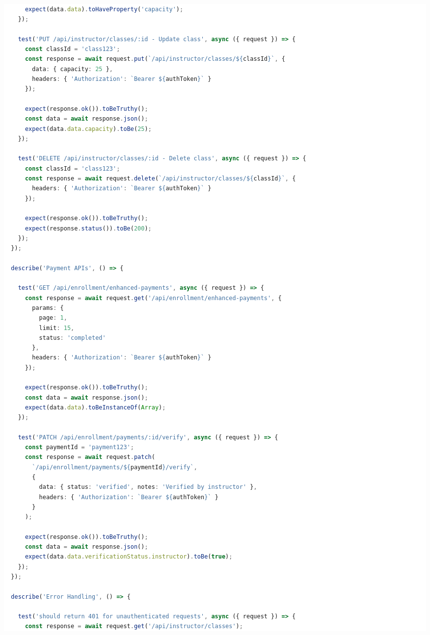 ```typescript
      expect(data.data).toHaveProperty('capacity');
    });
    
    test('PUT /api/instructor/classes/:id - Update class', async ({ request }) => {
      const classId = 'class123';
      const response = await request.put(`/api/instructor/classes/${classId}`, {
        data: { capacity: 25 },
        headers: { 'Authorization': `Bearer ${authToken}` }
      });
      
      expect(response.ok()).toBeTruthy();
      const data = await response.json();
      expect(data.data.capacity).toBe(25);
    });
    
    test('DELETE /api/instructor/classes/:id - Delete class', async ({ request }) => {
      const classId = 'class123';
      const response = await request.delete(`/api/instructor/classes/${classId}`, {
        headers: { 'Authorization': `Bearer ${authToken}` }
      });
      
      expect(response.ok()).toBeTruthy();
      expect(response.status()).toBe(200);
    });
  });
  
  describe('Payment APIs', () => {
    
    test('GET /api/enrollment/enhanced-payments', async ({ request }) => {
      const response = await request.get('/api/enrollment/enhanced-payments', {
        params: { 
          page: 1, 
          limit: 15, 
          status: 'completed' 
        },
        headers: { 'Authorization': `Bearer ${authToken}` }
      });
      
      expect(response.ok()).toBeTruthy();
      const data = await response.json();
      expect(data.data).toBeInstanceOf(Array);
    });
    
    test('PATCH /api/enrollment/payments/:id/verify', async ({ request }) => {
      const paymentId = 'payment123';
      const response = await request.patch(
        `/api/enrollment/payments/${paymentId}/verify`,
        {
          data: { status: 'verified', notes: 'Verified by instructor' },
          headers: { 'Authorization': `Bearer ${authToken}` }
        }
      );
      
      expect(response.ok()).toBeTruthy();
      const data = await response.json();
      expect(data.data.verificationStatus.instructor).toBe(true);
    });
  });
  
  describe('Error Handling', () => {
    
    test('should return 401 for unauthenticated requests', async ({ request }) => {
      const response = await request.get('/api/instructor/classes');
```